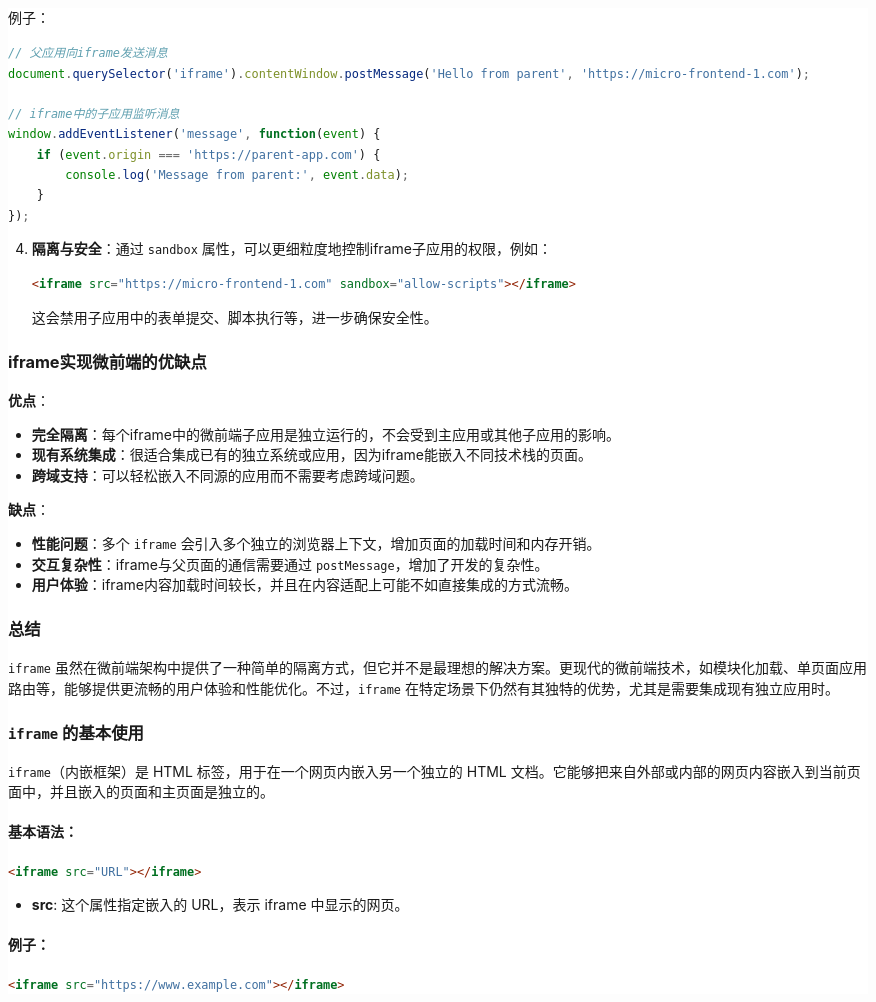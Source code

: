    例子：
   ```javascript
   // 父应用向iframe发送消息
   document.querySelector('iframe').contentWindow.postMessage('Hello from parent', 'https://micro-frontend-1.com');
   
   // iframe中的子应用监听消息
   window.addEventListener('message', function(event) {
       if (event.origin === 'https://parent-app.com') {
           console.log('Message from parent:', event.data);
       }
   });
   ```

4. **隔离与安全**：通过 `sandbox` 属性，可以更细粒度地控制iframe子应用的权限，例如：
   ```html
   <iframe src="https://micro-frontend-1.com" sandbox="allow-scripts"></iframe>
   ```
   这会禁用子应用中的表单提交、脚本执行等，进一步确保安全性。

### iframe实现微前端的优缺点

**优点**：
- **完全隔离**：每个iframe中的微前端子应用是独立运行的，不会受到主应用或其他子应用的影响。
- **现有系统集成**：很适合集成已有的独立系统或应用，因为iframe能嵌入不同技术栈的页面。
- **跨域支持**：可以轻松嵌入不同源的应用而不需要考虑跨域问题。

**缺点**：
- **性能问题**：多个 `iframe` 会引入多个独立的浏览器上下文，增加页面的加载时间和内存开销。
- **交互复杂性**：iframe与父页面的通信需要通过 `postMessage`，增加了开发的复杂性。
- **用户体验**：iframe内容加载时间较长，并且在内容适配上可能不如直接集成的方式流畅。

### 总结

`iframe` 虽然在微前端架构中提供了一种简单的隔离方式，但它并不是最理想的解决方案。更现代的微前端技术，如模块化加载、单页面应用路由等，能够提供更流畅的用户体验和性能优化。不过，`iframe` 在特定场景下仍然有其独特的优势，尤其是需要集成现有独立应用时。




### **`iframe` 的基本使用**

`iframe`（内嵌框架）是 HTML 标签，用于在一个网页内嵌入另一个独立的 HTML 文档。它能够把来自外部或内部的网页内容嵌入到当前页面中，并且嵌入的页面和主页面是独立的。

#### **基本语法：**

```html
<iframe src="URL"></iframe>
```

- **src**: 这个属性指定嵌入的 URL，表示 iframe 中显示的网页。

#### **例子：**
```html
<iframe src="https://www.example.com"></iframe>
```
